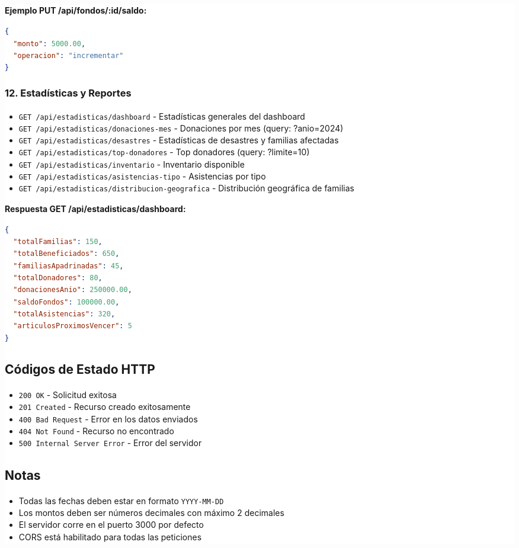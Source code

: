 **Ejemplo PUT /api/fondos/:id/saldo:**
```json
{
  "monto": 5000.00,
  "operacion": "incrementar"
}
```

### 12. Estadísticas y Reportes
- `GET /api/estadisticas/dashboard` - Estadísticas generales del dashboard
- `GET /api/estadisticas/donaciones-mes` - Donaciones por mes (query: ?anio=2024)
- `GET /api/estadisticas/desastres` - Estadísticas de desastres y familias afectadas
- `GET /api/estadisticas/top-donadores` - Top donadores (query: ?limite=10)
- `GET /api/estadisticas/inventario` - Inventario disponible
- `GET /api/estadisticas/asistencias-tipo` - Asistencias por tipo
- `GET /api/estadisticas/distribucion-geografica` - Distribución geográfica de familias

**Respuesta GET /api/estadisticas/dashboard:**
```json
{
  "totalFamilias": 150,
  "totalBeneficiados": 650,
  "familiasApadrinadas": 45,
  "totalDonadores": 80,
  "donacionesAnio": 250000.00,
  "saldoFondos": 100000.00,
  "totalAsistencias": 320,
  "articulosProximosVencer": 5
}
```

## Códigos de Estado HTTP

- `200 OK` - Solicitud exitosa
- `201 Created` - Recurso creado exitosamente
- `400 Bad Request` - Error en los datos enviados
- `404 Not Found` - Recurso no encontrado
- `500 Internal Server Error` - Error del servidor

## Notas

- Todas las fechas deben estar en formato `YYYY-MM-DD`
- Los montos deben ser números decimales con máximo 2 decimales
- El servidor corre en el puerto 3000 por defecto
- CORS está habilitado para todas las peticiones
